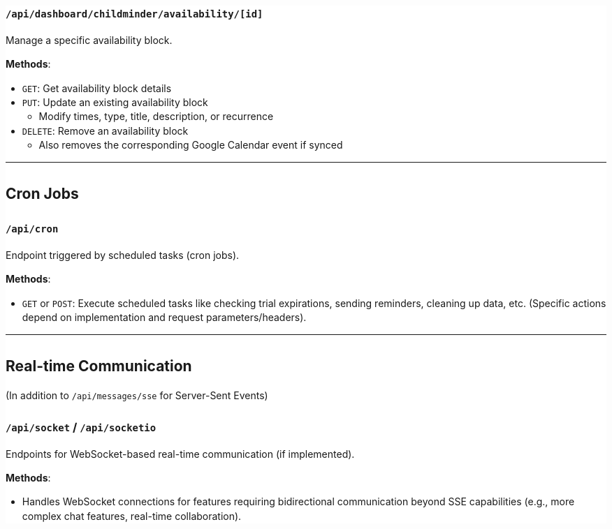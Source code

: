 ### `/api/dashboard/childminder/availability/[id]`
Manage a specific availability block.

**Methods**:
- `GET`: Get availability block details
- `PUT`: Update an existing availability block
  - Modify times, type, title, description, or recurrence
- `DELETE`: Remove an availability block
  - Also removes the corresponding Google Calendar event if synced

---

## Cron Jobs

### `/api/cron`
Endpoint triggered by scheduled tasks (cron jobs).

**Methods**:
- `GET` or `POST`: Execute scheduled tasks like checking trial expirations, sending reminders, cleaning up data, etc. (Specific actions depend on implementation and request parameters/headers).

---

## Real-time Communication

(In addition to `/api/messages/sse` for Server-Sent Events)

### `/api/socket` / `/api/socketio`
Endpoints for WebSocket-based real-time communication (if implemented).

**Methods**:
- Handles WebSocket connections for features requiring bidirectional communication beyond SSE capabilities (e.g., more complex chat features, real-time collaboration).